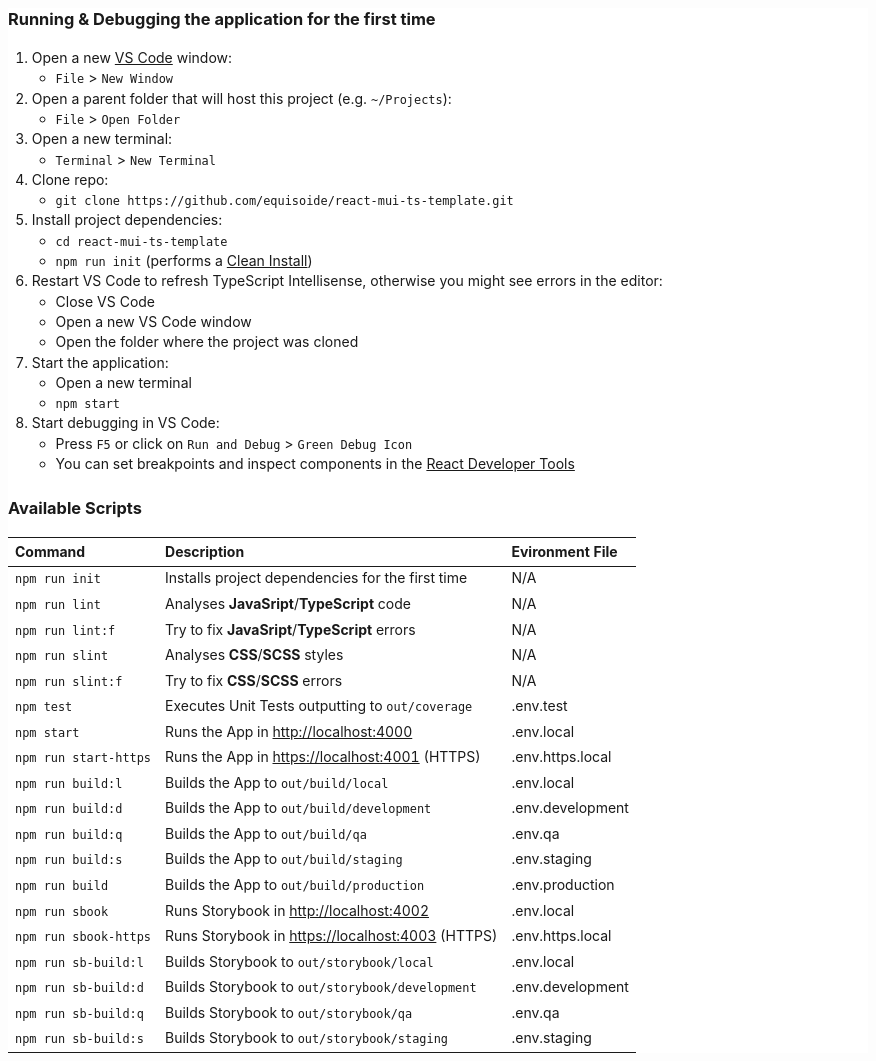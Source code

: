 ### Running & Debugging the application for the first time

1. Open a new [VS Code](https://code.visualstudio.com/download) window:
   - `File` > `New Window`
2. Open a parent folder that will host this project (e.g. `~/Projects`):
   - `File` > `Open Folder`
3. Open a new terminal:
   - `Terminal` > `New Terminal`
4. Clone repo:
   - `git clone https://github.com/equisoide/react-mui-ts-template.git`
5. Install project dependencies:
   - `cd react-mui-ts-template`
   - `npm run init` (performs a [Clean Install](https://docs.npmjs.com/cli/v8/commands/npm-ci))
6. Restart VS Code to refresh TypeScript Intellisense, otherwise you might see errors in the editor:
   - Close VS Code
   - Open a new VS Code window
   - Open the folder where the project was cloned
7. Start the application:
   - Open a new terminal
   - `npm start`
8. Start debugging in VS Code:
   - Press `F5` or click on `Run and Debug` > `Green Debug Icon`
   - You can set breakpoints and inspect components in the
     [React Developer Tools](https://chrome.google.com/webstore/detail/react-developer-tools/fmkadmapgofadopljbjfkapdkoienihi)

### Available Scripts

| Command               | Description                                        | Evironment File  |
| :-------------------- | :------------------------------------------------- | :--------------- |
| `npm run init`        | Installs project dependencies for the first time   | N/A              |
| `npm run lint`        | Analyses **JavaSript**/**TypeScript** code         | N/A              |
| `npm run lint:f`      | Try to fix **JavaSript**/**TypeScript** errors     | N/A              |
| `npm run slint`       | Analyses **CSS**/**SCSS** styles                   | N/A              |
| `npm run slint:f`     | Try to fix **CSS**/**SCSS** errors                 | N/A              |
| `npm test`            | Executes Unit Tests outputting to `out/coverage`   | .env.test        |
| `npm start`           | Runs the App in <http://localhost:4000>            | .env.local       |
| `npm run start-https` | Runs the App in <https://localhost:4001> (HTTPS)   | .env.https.local |
| `npm run build:l`     | Builds the App to `out/build/local`                | .env.local       |
| `npm run build:d`     | Builds the App to `out/build/development`          | .env.development |
| `npm run build:q`     | Builds the App to `out/build/qa`                   | .env.qa          |
| `npm run build:s`     | Builds the App to `out/build/staging`              | .env.staging     |
| `npm run build`       | Builds the App to `out/build/production`           | .env.production  |
| `npm run sbook`       | Runs Storybook in <http://localhost:4002>          | .env.local       |
| `npm run sbook-https` | Runs Storybook in <https://localhost:4003> (HTTPS) | .env.https.local |
| `npm run sb-build:l`  | Builds Storybook to `out/storybook/local`          | .env.local       |
| `npm run sb-build:d`  | Builds Storybook to `out/storybook/development`    | .env.development |
| `npm run sb-build:q`  | Builds Storybook to `out/storybook/qa`             | .env.qa          |
| `npm run sb-build:s`  | Builds Storybook to `out/storybook/staging`        | .env.staging     |